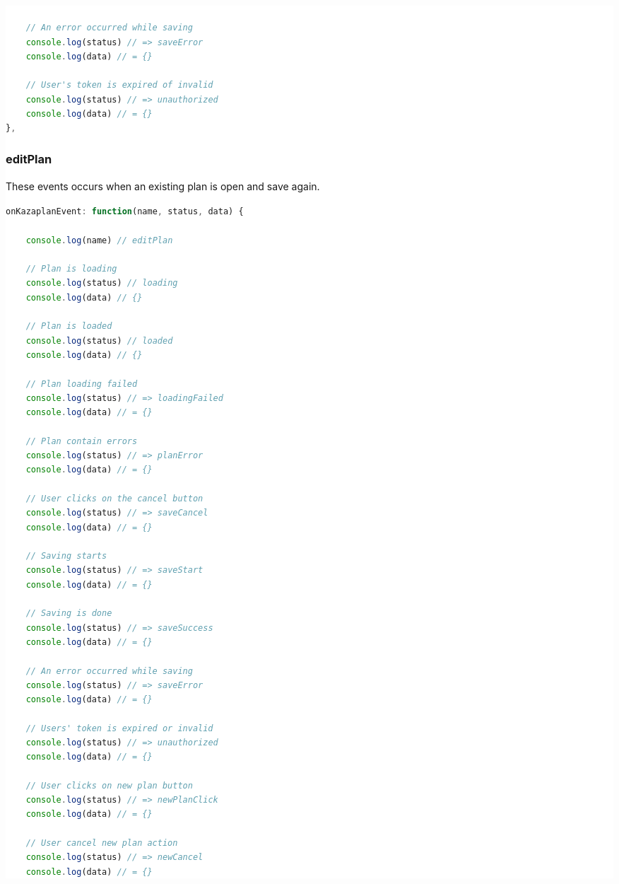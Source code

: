```javascript

    // An error occurred while saving
    console.log(status) // => saveError
    console.log(data) // = {}

    // User's token is expired of invalid
    console.log(status) // => unauthorized
    console.log(data) // = {}
},
```

### editPlan

These events occurs when an existing plan is open and save again.

```javascript
onKazaplanEvent: function(name, status, data) {

    console.log(name) // editPlan

    // Plan is loading
    console.log(status) // loading
    console.log(data) // {}

    // Plan is loaded
    console.log(status) // loaded
    console.log(data) // {}

    // Plan loading failed
    console.log(status) // => loadingFailed
    console.log(data) // = {}

    // Plan contain errors
    console.log(status) // => planError
    console.log(data) // = {}

    // User clicks on the cancel button
    console.log(status) // => saveCancel
    console.log(data) // = {}

    // Saving starts
    console.log(status) // => saveStart
    console.log(data) // = {}

    // Saving is done
    console.log(status) // => saveSuccess
    console.log(data) // = {}

    // An error occurred while saving
    console.log(status) // => saveError
    console.log(data) // = {}

    // Users' token is expired or invalid
    console.log(status) // => unauthorized
    console.log(data) // = {}

    // User clicks on new plan button
    console.log(status) // => newPlanClick
    console.log(data) // = {}

    // User cancel new plan action
    console.log(status) // => newCancel
    console.log(data) // = {}

```